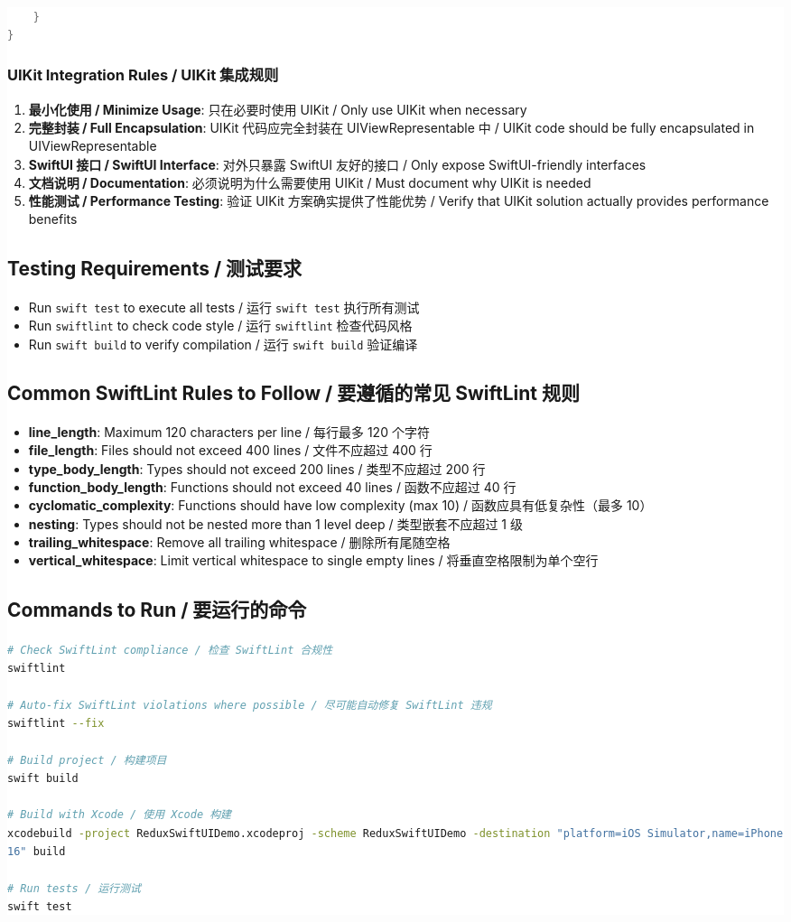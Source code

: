 ```swift
    }
}
```

### UIKit Integration Rules / UIKit 集成规则

1. **最小化使用 / Minimize Usage**: 只在必要时使用 UIKit / Only use UIKit when necessary
2. **完整封装 / Full Encapsulation**: UIKit 代码应完全封装在 UIViewRepresentable 中 / UIKit code should be fully encapsulated in UIViewRepresentable
3. **SwiftUI 接口 / SwiftUI Interface**: 对外只暴露 SwiftUI 友好的接口 / Only expose SwiftUI-friendly interfaces
4. **文档说明 / Documentation**: 必须说明为什么需要使用 UIKit / Must document why UIKit is needed
5. **性能测试 / Performance Testing**: 验证 UIKit 方案确实提供了性能优势 / Verify that UIKit solution actually provides performance benefits

## Testing Requirements / 测试要求

- Run `swift test` to execute all tests / 运行 `swift test` 执行所有测试
- Run `swiftlint` to check code style / 运行 `swiftlint` 检查代码风格
- Run `swift build` to verify compilation / 运行 `swift build` 验证编译

## Common SwiftLint Rules to Follow / 要遵循的常见 SwiftLint 规则

- **line_length**: Maximum 120 characters per line / 每行最多 120 个字符
- **file_length**: Files should not exceed 400 lines / 文件不应超过 400 行
- **type_body_length**: Types should not exceed 200 lines / 类型不应超过 200 行
- **function_body_length**: Functions should not exceed 40 lines / 函数不应超过 40 行
- **cyclomatic_complexity**: Functions should have low complexity (max 10) / 函数应具有低复杂性（最多 10）
- **nesting**: Types should not be nested more than 1 level deep / 类型嵌套不应超过 1 级
- **trailing_whitespace**: Remove all trailing whitespace / 删除所有尾随空格
- **vertical_whitespace**: Limit vertical whitespace to single empty lines / 将垂直空格限制为单个空行

## Commands to Run / 要运行的命令

```bash
# Check SwiftLint compliance / 检查 SwiftLint 合规性
swiftlint

# Auto-fix SwiftLint violations where possible / 尽可能自动修复 SwiftLint 违规
swiftlint --fix

# Build project / 构建项目
swift build

# Build with Xcode / 使用 Xcode 构建
xcodebuild -project ReduxSwiftUIDemo.xcodeproj -scheme ReduxSwiftUIDemo -destination "platform=iOS Simulator,name=iPhone 16" build

# Run tests / 运行测试
swift test
```

